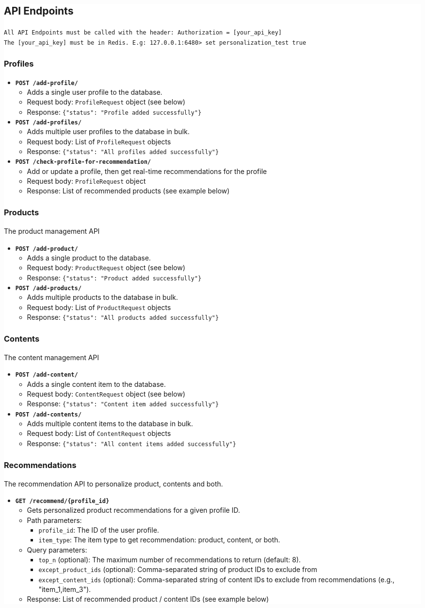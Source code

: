 
## API Endpoints

    All API Endpoints must be called with the header: Authorization = [your_api_key]
    The [your_api_key] must be in Redis. E.g: 127.0.0.1:6480> set personalization_test true

### Profiles

- **`POST /add-profile/`**
    - Adds a single user profile to the database.
    - Request body: `ProfileRequest` object (see below)
    - Response: `{"status": "Profile added successfully"}`
- **`POST /add-profiles/`**
    - Adds multiple user profiles to the database in bulk.
    - Request body: List of `ProfileRequest` objects 
    - Response: `{"status": "All profiles added successfully"}`
- **`POST /check-profile-for-recommendation/`**
    - Add or update a profile, then  get real-time recommendations for the profile
    - Request body: `ProfileRequest` object
    - Response: List of recommended products (see example below)

### Products

The product management API

- **`POST /add-product/`**
    - Adds a single product to the database.
    - Request body: `ProductRequest` object (see below)
    - Response: `{"status": "Product added successfully"}`
- **`POST /add-products/`**
    - Adds multiple products to the database in bulk.
    - Request body: List of `ProductRequest` objects
    - Response: `{"status": "All products added successfully"}`

### Contents

The content management API

- **`POST /add-content/`**
    - Adds a single content item to the database.
    - Request body: `ContentRequest` object (see below)
    - Response: `{"status": "Content item added successfully"}`
- **`POST /add-contents/`**
    - Adds multiple content items to the database in bulk.
    - Request body: List of `ContentRequest` objects
    - Response: `{"status": "All content items added successfully"}`

### Recommendations

The recommendation API to personalize product, contents and both.

- **`GET /recommend/{profile_id}`**
    - Gets personalized product recommendations for a given profile ID.
    - Path parameters:
        - `profile_id`: The ID of the user profile.
        - `item_type`: The item type to get recommendation: product, content, or both.
    - Query parameters:
        - `top_n` (optional): The maximum number of recommendations to return (default: 8).
        - `except_product_ids` (optional): Comma-separated string of product IDs to exclude from 
        - `except_content_ids` (optional): Comma-separated string of content IDs to exclude from recommendations (e.g., "item_1,item_3").
    - Response: List of recommended product / content IDs (see example below)
